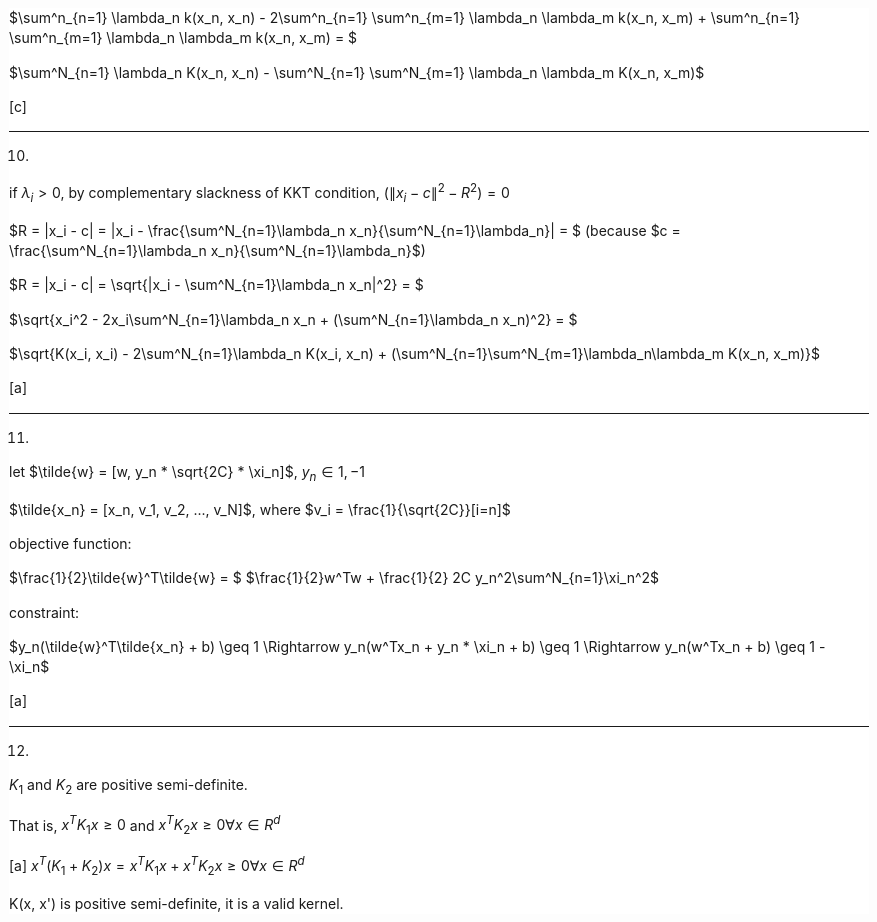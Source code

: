 $\sum^n_{n=1} \lambda_n k(x_n, x_n) -
2\sum^n_{n=1} \sum^n_{m=1} \lambda_n \lambda_m k(x_n, x_m) +
\sum^n_{n=1} \sum^n_{m=1} \lambda_n \lambda_m k(x_n, x_m) = $

$\sum^N_{n=1} \lambda_n K(x_n, x_n) -
\sum^N_{n=1} \sum^N_{m=1} \lambda_n \lambda_m K(x_n, x_m)$

[c]

-----

10.

if $\lambda_i \gt 0$, by complementary slackness of KKT condition, $(\|x_i - c\|^2
    - R^2) = 0$

$R = \|x_i - c\| = \|x_i -
\frac{\sum^N_{n=1}\lambda_n x_n}{\sum^N_{n=1}\lambda_n}\| = $
(because $c = \frac{\sum^N_{n=1}\lambda_n x_n}{\sum^N_{n=1}\lambda_n}$)

$R = \|x_i - c\| = \sqrt{\|x_i - \sum^N_{n=1}\lambda_n x_n\|^2} = $

$\sqrt{x_i^2 - 2x_i\sum^N_{n=1}\lambda_n x_n + (\sum^N_{n=1}\lambda_n x_n)^2} = $

$\sqrt{K(x_i, x_i) - 2\sum^N_{n=1}\lambda_n K(x_i, x_n) +
 (\sum^N_{n=1}\sum^N_{m=1}\lambda_n\lambda_m K(x_n, x_m)}$

[a]

-----

11.

let $\tilde{w} = [w, y_n * \sqrt{2C} * \xi_n]$, $y_n \in {1, -1}$

$\tilde{x_n} = [x_n, v_1, v_2, ..., v_N]$, where $v_i =
\frac{1}{\sqrt{2C}}[i=n]$

objective function:

$\frac{1}{2}\tilde{w}^T\tilde{w} = $
$\frac{1}{2}w^Tw + \frac{1}{2} 2C y_n^2\sum^N_{n=1}\xi_n^2$

constraint:

$y_n(\tilde{w}^T\tilde{x_n} + b) \geq 1 \Rightarrow
 y_n(w^Tx_n + y_n * \xi_n + b) \geq 1 \Rightarrow
 y_n(w^Tx_n + b) \geq 1 - \xi_n$

[a]

-----

12.

$K_1$ and $K_2$ are positive semi-definite.

That is, $x^TK_1x \geq 0$ and $x^TK_2x \geq 0 \forall x \in R^d$

[a] $x^T(K_1+K_2)x = x^TK_1x + x^TK_2x \geq 0 \forall x \in R^d$

K(x, x') is positive semi-definite, it is a valid kernel.

